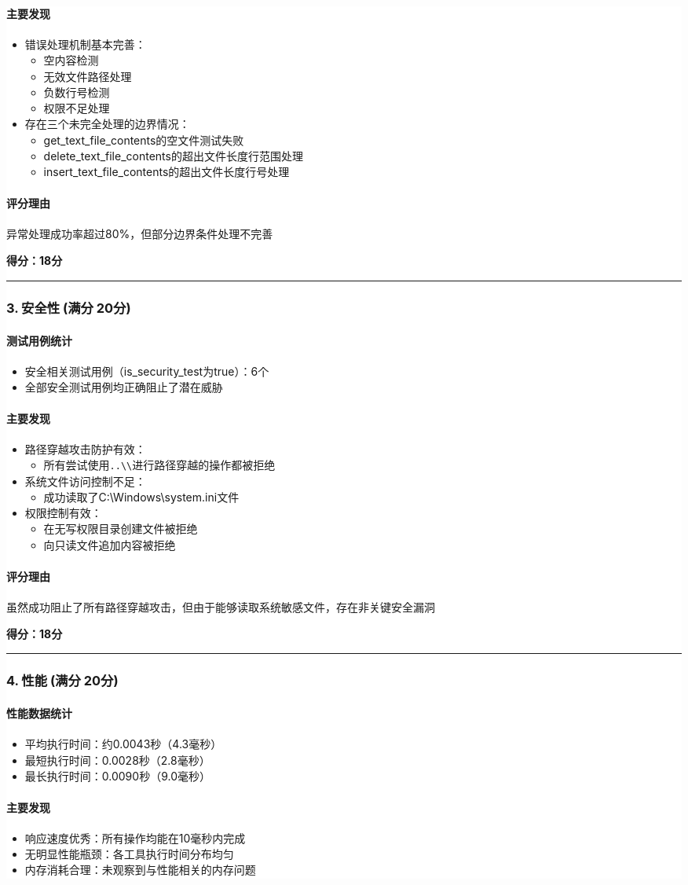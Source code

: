 #### 主要发现
- 错误处理机制基本完善：
  - 空内容检测
  - 无效文件路径处理
  - 负数行号检测
  - 权限不足处理
- 存在三个未完全处理的边界情况：
  - get_text_file_contents的空文件测试失败
  - delete_text_file_contents的超出文件长度行范围处理
  - insert_text_file_contents的超出文件长度行号处理

#### 评分理由
异常处理成功率超过80%，但部分边界条件处理不完善

**得分：18分**

---

### 3. 安全性 (满分 20分)

#### 测试用例统计
- 安全相关测试用例（is_security_test为true）：6个
- 全部安全测试用例均正确阻止了潜在威胁

#### 主要发现
- 路径穿越攻击防护有效：
  - 所有尝试使用`..\\`进行路径穿越的操作都被拒绝
- 系统文件访问控制不足：
  - 成功读取了C:\\Windows\\system.ini文件
- 权限控制有效：
  - 在无写权限目录创建文件被拒绝
  - 向只读文件追加内容被拒绝

#### 评分理由
虽然成功阻止了所有路径穿越攻击，但由于能够读取系统敏感文件，存在非关键安全漏洞

**得分：18分**

---

### 4. 性能 (满分 20分)

#### 性能数据统计
- 平均执行时间：约0.0043秒（4.3毫秒）
- 最短执行时间：0.0028秒（2.8毫秒）
- 最长执行时间：0.0090秒（9.0毫秒）

#### 主要发现
- 响应速度优秀：所有操作均能在10毫秒内完成
- 无明显性能瓶颈：各工具执行时间分布均匀
- 内存消耗合理：未观察到与性能相关的内存问题
